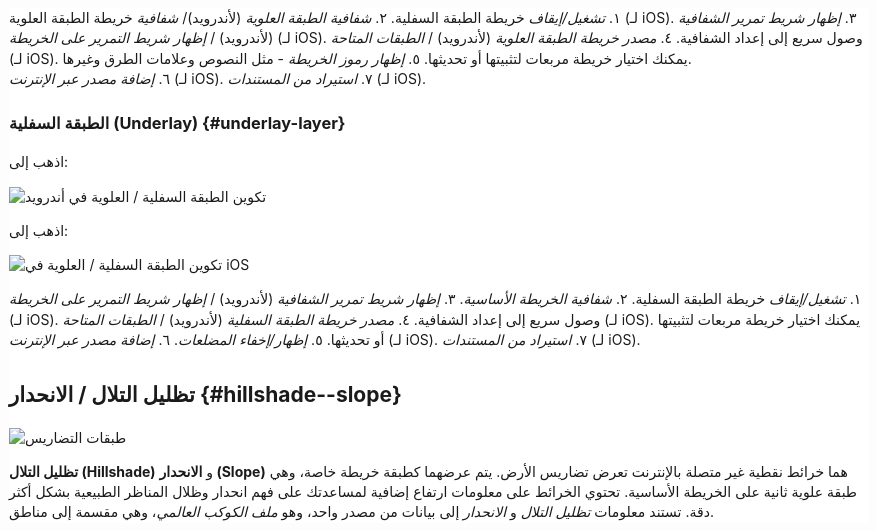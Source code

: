</TabItem>

</Tabs>

١. *تشغيل/إيقاف* خريطة الطبقة السفلية.
٢. *شفافية الطبقة العلوية* (لأندرويد)/ *شفافية* خريطة الطبقة العلوية (لـ iOS).
٣. *إظهار شريط تمرير الشفافية* (لأندرويد) / *إظهار شريط التمرير على الخريطة* (لـ iOS). وصول سريع إلى إعداد الشفافية.
٤. *مصدر خريطة الطبقة العلوية* (لأندرويد) / *الطبقات المتاحة* (لـ iOS). يمكنك اختيار خريطة مربعات لتثبيتها أو تحديثها.
٥. *إظهار رموز الخريطة* - مثل النصوص وعلامات الطرق وغيرها.  
٦. *إضافة مصدر عبر الإنترنت* (لـ iOS).
٧. *استيراد من المستندات* (لـ iOS).


### الطبقة السفلية (Underlay) {#underlay-layer}

<Tabs groupId="operating-systems" queryString="current-os">

<TabItem value="android" label="أندرويد">  

اذهب إلى: *<Translate android="true" ids="shared_string_menu,configure_map,layer_underlay"/>*  

![تكوين الطبقة السفلية / العلوية في أندرويد](@site/static/img/plugins/online-maps/underlay-andr.png)

</TabItem>

<TabItem value="ios" label="iOS">  

اذهب إلى: *<Translate ios="true" ids="shared_string_menu,configure_map,map_settings_overunder,map_settings_under"/>*

![تكوين الطبقة السفلية / العلوية في iOS](@site/static/img/plugins/online-maps/underlay-ios.png)  

</TabItem>

</Tabs>

١. *تشغيل/إيقاف* خريطة الطبقة السفلية.
٢. *شفافية الخريطة الأساسية*.
٣. *إظهار شريط تمرير الشفافية* (لأندرويد) / *إظهار شريط التمرير على الخريطة* (لـ iOS). وصول سريع إلى إعداد الشفافية.
٤. *مصدر خريطة الطبقة السفلية* (لأندرويد) / *الطبقات المتاحة* (لـ iOS). يمكنك اختيار خريطة مربعات لتثبيتها أو تحديثها.
٥. *إظهار/إخفاء المضلعات*.
٦. *إضافة مصدر عبر الإنترنت* (لـ iOS).
٧. *استيراد من المستندات* (لـ iOS).


## تظليل التلال / الانحدار {#hillshade--slope}

![طبقات التضاريس](@site/static/img/plugins/online-maps/terrain_two_layers.png)

**تظليل التلال (Hillshade)** و **الانحدار (Slope)** هما خرائط نقطية غير متصلة بالإنترنت تعرض تضاريس الأرض. يتم عرضهما كطبقة خريطة خاصة، وهي طبقة علوية ثانية على الخريطة الأساسية. تحتوي الخرائط على معلومات ارتفاع إضافية لمساعدتك على فهم انحدار وظلال المناظر الطبيعية بشكل أكثر دقة. تستند معلومات *تظليل التلال* و *الانحدار* إلى بيانات من مصدر واحد، وهو *ملف الكوكب العالمي*، وهي مقسمة إلى مناطق.  
